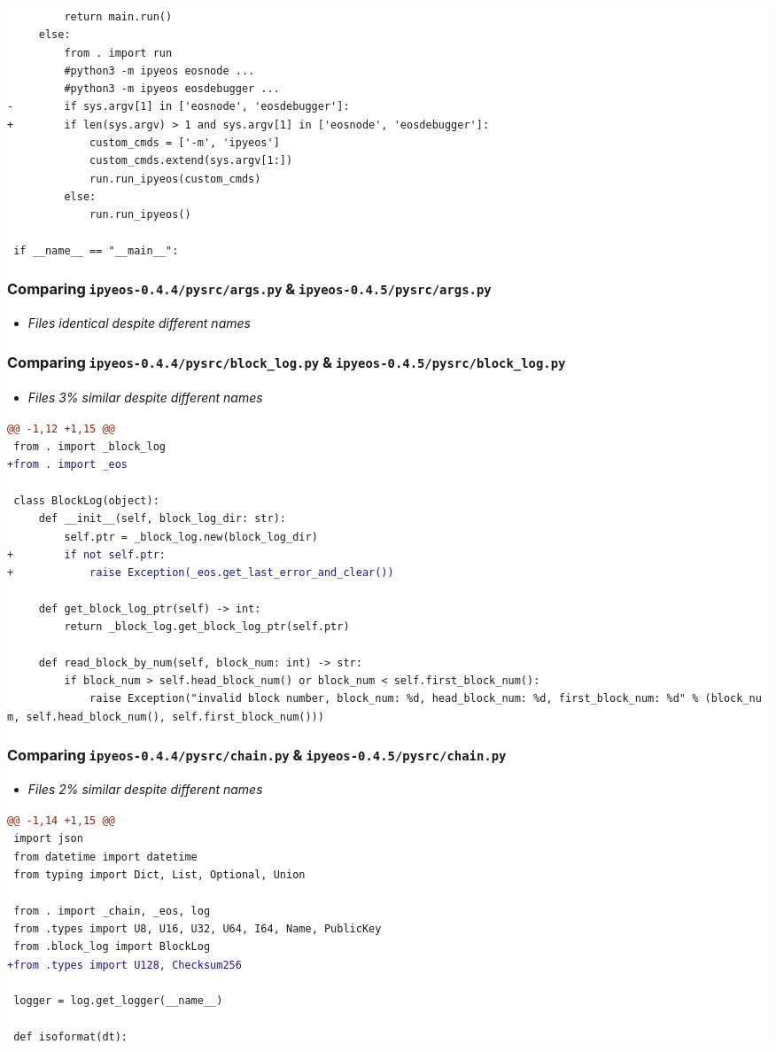 ```
         return main.run()
     else:
         from . import run
         #python3 -m ipyeos eosnode ...
         #python3 -m ipyeos eosdebugger ...
-        if sys.argv[1] in ['eosnode', 'eosdebugger']:
+        if len(sys.argv) > 1 and sys.argv[1] in ['eosnode', 'eosdebugger']:
             custom_cmds = ['-m', 'ipyeos']
             custom_cmds.extend(sys.argv[1:])
             run.run_ipyeos(custom_cmds)
         else:
             run.run_ipyeos()
 
 if __name__ == "__main__":
```

### Comparing `ipyeos-0.4.4/pysrc/args.py` & `ipyeos-0.4.5/pysrc/args.py`

 * *Files identical despite different names*

### Comparing `ipyeos-0.4.4/pysrc/block_log.py` & `ipyeos-0.4.5/pysrc/block_log.py`

 * *Files 3% similar despite different names*

```diff
@@ -1,12 +1,15 @@
 from . import _block_log
+from . import _eos
 
 class BlockLog(object):
     def __init__(self, block_log_dir: str):
         self.ptr = _block_log.new(block_log_dir)
+        if not self.ptr:
+            raise Exception(_eos.get_last_error_and_clear())
     
     def get_block_log_ptr(self) -> int:
         return _block_log.get_block_log_ptr(self.ptr)
 
     def read_block_by_num(self, block_num: int) -> str:
         if block_num > self.head_block_num() or block_num < self.first_block_num():
             raise Exception("invalid block number, block_num: %d, head_block_num: %d, first_block_num: %d" % (block_num, self.head_block_num(), self.first_block_num()))
```

### Comparing `ipyeos-0.4.4/pysrc/chain.py` & `ipyeos-0.4.5/pysrc/chain.py`

 * *Files 2% similar despite different names*

```diff
@@ -1,14 +1,15 @@
 import json
 from datetime import datetime
 from typing import Dict, List, Optional, Union
 
 from . import _chain, _eos, log
 from .types import U8, U16, U32, U64, I64, Name, PublicKey
 from .block_log import BlockLog
+from .types import U128, Checksum256
 
 logger = log.get_logger(__name__)
 
 def isoformat(dt):
```
